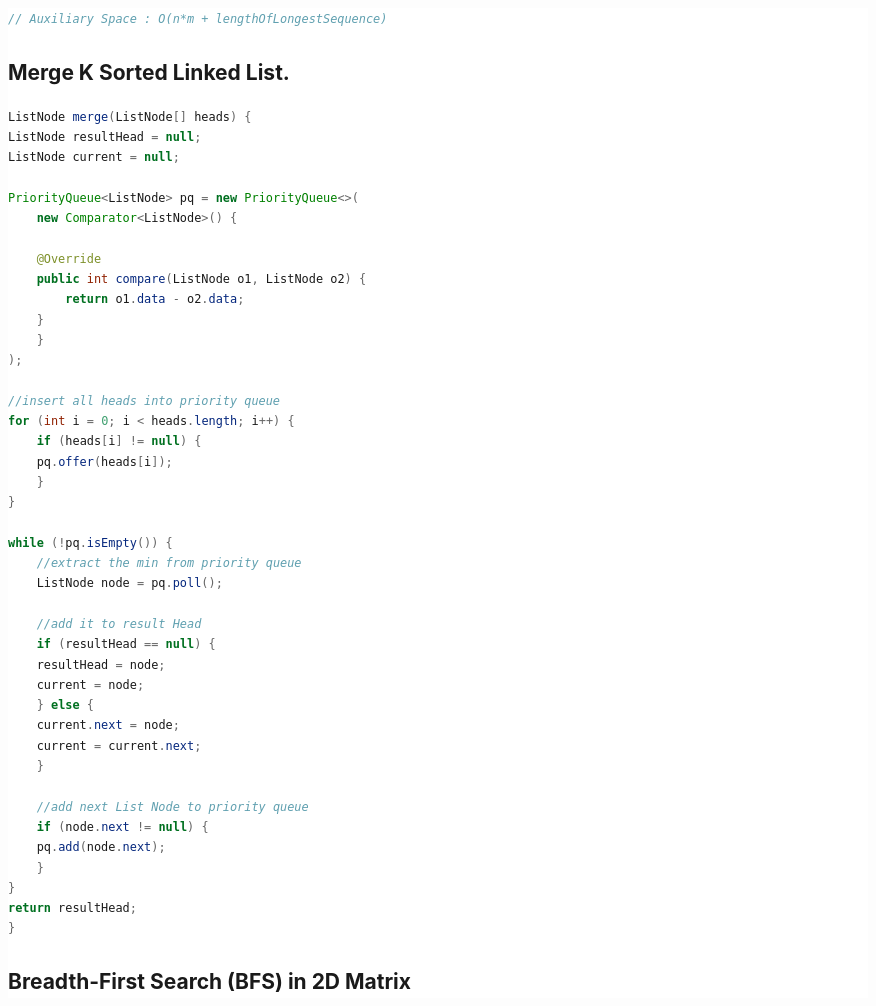 ```java showLineNumbers
// Auxiliary Space : O(n*m + lengthOfLongestSequence)
```

## Merge K Sorted Linked List.

```java showLineNumbers
ListNode merge(ListNode[] heads) {
ListNode resultHead = null;
ListNode current = null;

PriorityQueue<ListNode> pq = new PriorityQueue<>(
    new Comparator<ListNode>() {

    @Override
    public int compare(ListNode o1, ListNode o2) {
        return o1.data - o2.data;
    }
    }
);

//insert all heads into priority queue
for (int i = 0; i < heads.length; i++) {
    if (heads[i] != null) {
    pq.offer(heads[i]);
    }
}

while (!pq.isEmpty()) {
    //extract the min from priority queue
    ListNode node = pq.poll();

    //add it to result Head
    if (resultHead == null) {
    resultHead = node;
    current = node;
    } else {
    current.next = node;
    current = current.next;
    }

    //add next List Node to priority queue
    if (node.next != null) {
    pq.add(node.next);
    }
}
return resultHead;
}
```

## Breadth-First Search (BFS) in 2D Matrix
